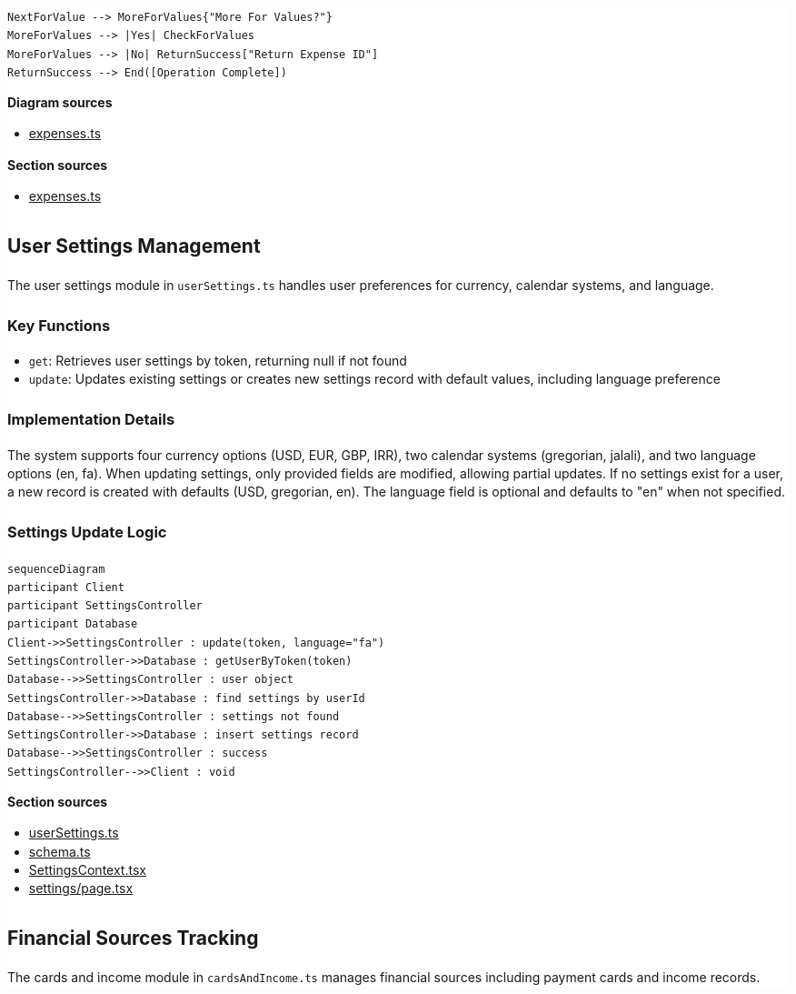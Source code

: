 ```mermaid
NextForValue --> MoreForValues{"More For Values?"}
MoreForValues --> |Yes| CheckForValues
MoreForValues --> |No| ReturnSuccess["Return Expense ID"]
ReturnSuccess --> End([Operation Complete])
```

**Diagram sources**
- [expenses.ts](file://convex/expenses.ts#L1-L324)

**Section sources**
- [expenses.ts](file://convex/expenses.ts#L1-L324)

## User Settings Management
The user settings module in `userSettings.ts` handles user preferences for currency, calendar systems, and language.

### Key Functions
- `get`: Retrieves user settings by token, returning null if not found
- `update`: Updates existing settings or creates new settings record with default values, including language preference

### Implementation Details
The system supports four currency options (USD, EUR, GBP, IRR), two calendar systems (gregorian, jalali), and two language options (en, fa). When updating settings, only provided fields are modified, allowing partial updates. If no settings exist for a user, a new record is created with defaults (USD, gregorian, en). The language field is optional and defaults to "en" when not specified.

### Settings Update Logic
```mermaid
sequenceDiagram
participant Client
participant SettingsController
participant Database
Client->>SettingsController : update(token, language="fa")
SettingsController->>Database : getUserByToken(token)
Database-->>SettingsController : user object
SettingsController->>Database : find settings by userId
Database-->>SettingsController : settings not found
SettingsController->>Database : insert settings record
Database-->>SettingsController : success
SettingsController-->>Client : void
```

**Section sources**
- [userSettings.ts](file://convex/userSettings.ts#L1-L62)
- [schema.ts](file://convex/schema.ts#L1-L66)
- [SettingsContext.tsx](file://src/contexts/SettingsContext.tsx#L1-L58)
- [settings/page.tsx](file://src/app/settings/page.tsx#L1-L208)

## Financial Sources Tracking
The cards and income module in `cardsAndIncome.ts` manages financial sources including payment cards and income records.
